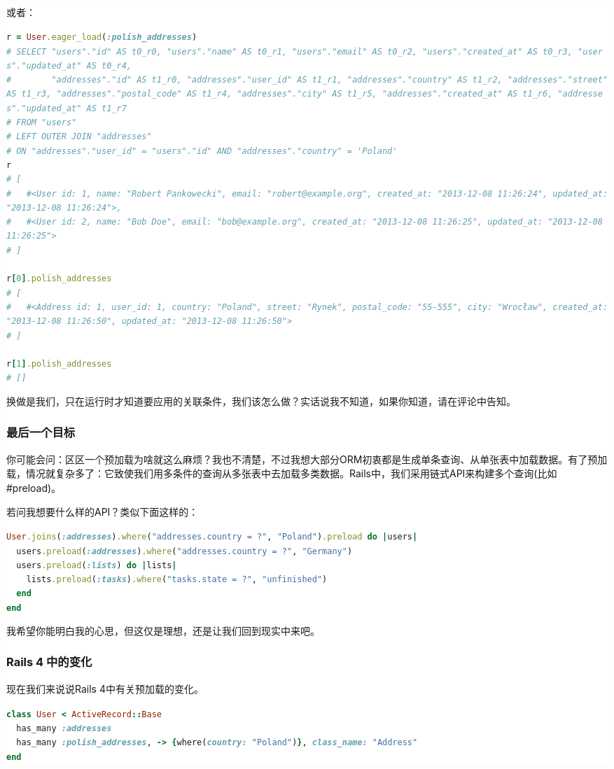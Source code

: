 或者：

```ruby
r = User.eager_load(:polish_addresses)
# SELECT "users"."id" AS t0_r0, "users"."name" AS t0_r1, "users"."email" AS t0_r2, "users"."created_at" AS t0_r3, "users"."updated_at" AS t0_r4, 
#        "addresses"."id" AS t1_r0, "addresses"."user_id" AS t1_r1, "addresses"."country" AS t1_r2, "addresses"."street" AS t1_r3, "addresses"."postal_code" AS t1_r4, "addresses"."city" AS t1_r5, "addresses"."created_at" AS t1_r6, "addresses"."updated_at" AS t1_r7
# FROM "users" 
# LEFT OUTER JOIN "addresses" 
# ON "addresses"."user_id" = "users"."id" AND "addresses"."country" = 'Poland'
r
# [
#   #<User id: 1, name: "Robert Pankowecki", email: "robert@example.org", created_at: "2013-12-08 11:26:24", updated_at: "2013-12-08 11:26:24">,
#   #<User id: 2, name: "Bob Doe", email: "bob@example.org", created_at: "2013-12-08 11:26:25", updated_at: "2013-12-08 11:26:25">
# ]

r[0].polish_addresses
# [
#   #<Address id: 1, user_id: 1, country: "Poland", street: "Rynek", postal_code: "55-555", city: "Wrocław", created_at: "2013-12-08 11:26:50", updated_at: "2013-12-08 11:26:50">
# ]

r[1].polish_addresses
# []
```

换做是我们，只在运行时才知道要应用的关联条件，我们该怎么做？实话说我不知道，如果你知道，请在评论中告知。

### 最后一个目标

你可能会问：区区一个预加载为啥就这么麻烦？我也不清楚，不过我想大部分ORM初衷都是生成单条查询、从单张表中加载数据。有了预加载，情况就复杂多了：它致使我们用多条件的查询从多张表中去加载多类数据。Rails中，我们采用链式API来构建多个查询(比如#preload)。

若问我想要什么样的API？类似下面这样的：

```ruby
User.joins(:addresses).where("addresses.country = ?", "Poland").preload do |users|
  users.preload(:addresses).where("addresses.country = ?", "Germany")
  users.preload(:lists) do |lists|
    lists.preload(:tasks).where("tasks.state = ?", "unfinished")
  end
end
```

我希望你能明白我的心思，但这仅是理想，还是让我们回到现实中来吧。

### Rails 4 中的变化

现在我们来说说Rails 4中有关预加载的变化。

```ruby
class User < ActiveRecord::Base
  has_many :addresses
  has_many :polish_addresses, -> {where(country: "Poland")}, class_name: "Address"
end
```
